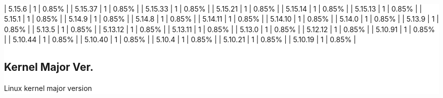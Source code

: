 | 5.15.6  | 1         | 0.85%   |
| 5.15.37 | 1         | 0.85%   |
| 5.15.33 | 1         | 0.85%   |
| 5.15.21 | 1         | 0.85%   |
| 5.15.14 | 1         | 0.85%   |
| 5.15.13 | 1         | 0.85%   |
| 5.15.1  | 1         | 0.85%   |
| 5.14.9  | 1         | 0.85%   |
| 5.14.8  | 1         | 0.85%   |
| 5.14.11 | 1         | 0.85%   |
| 5.14.10 | 1         | 0.85%   |
| 5.14.0  | 1         | 0.85%   |
| 5.13.9  | 1         | 0.85%   |
| 5.13.5  | 1         | 0.85%   |
| 5.13.12 | 1         | 0.85%   |
| 5.13.11 | 1         | 0.85%   |
| 5.13.0  | 1         | 0.85%   |
| 5.12.12 | 1         | 0.85%   |
| 5.10.91 | 1         | 0.85%   |
| 5.10.44 | 1         | 0.85%   |
| 5.10.40 | 1         | 0.85%   |
| 5.10.4  | 1         | 0.85%   |
| 5.10.21 | 1         | 0.85%   |
| 5.10.19 | 1         | 0.85%   |

Kernel Major Ver.
-----------------

Linux kernel major version
